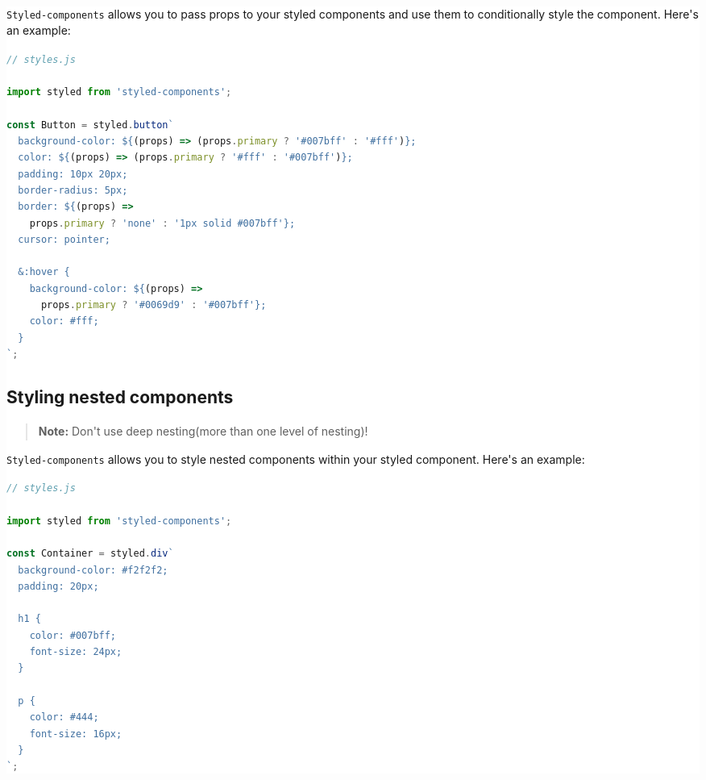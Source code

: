 `Styled-components` allows you to pass props to your styled components and use them to conditionally style the component. Here's an example:

```js
// styles.js

import styled from 'styled-components';

const Button = styled.button`
  background-color: ${(props) => (props.primary ? '#007bff' : '#fff')};
  color: ${(props) => (props.primary ? '#fff' : '#007bff')};
  padding: 10px 20px;
  border-radius: 5px;
  border: ${(props) =>
    props.primary ? 'none' : '1px solid #007bff'};
  cursor: pointer;

  &:hover {
    background-color: ${(props) =>
      props.primary ? '#0069d9' : '#007bff'};
    color: #fff;
  }
`;
```

## Styling nested components

> **Note:** Don't use deep nesting(more than one level of nesting)!

`Styled-components` allows you to style nested components within your styled component. Here's an example:

```js
// styles.js

import styled from 'styled-components';

const Container = styled.div`
  background-color: #f2f2f2;
  padding: 20px;

  h1 {
    color: #007bff;
    font-size: 24px;
  }

  p {
    color: #444;
    font-size: 16px;
  }
`;
```
